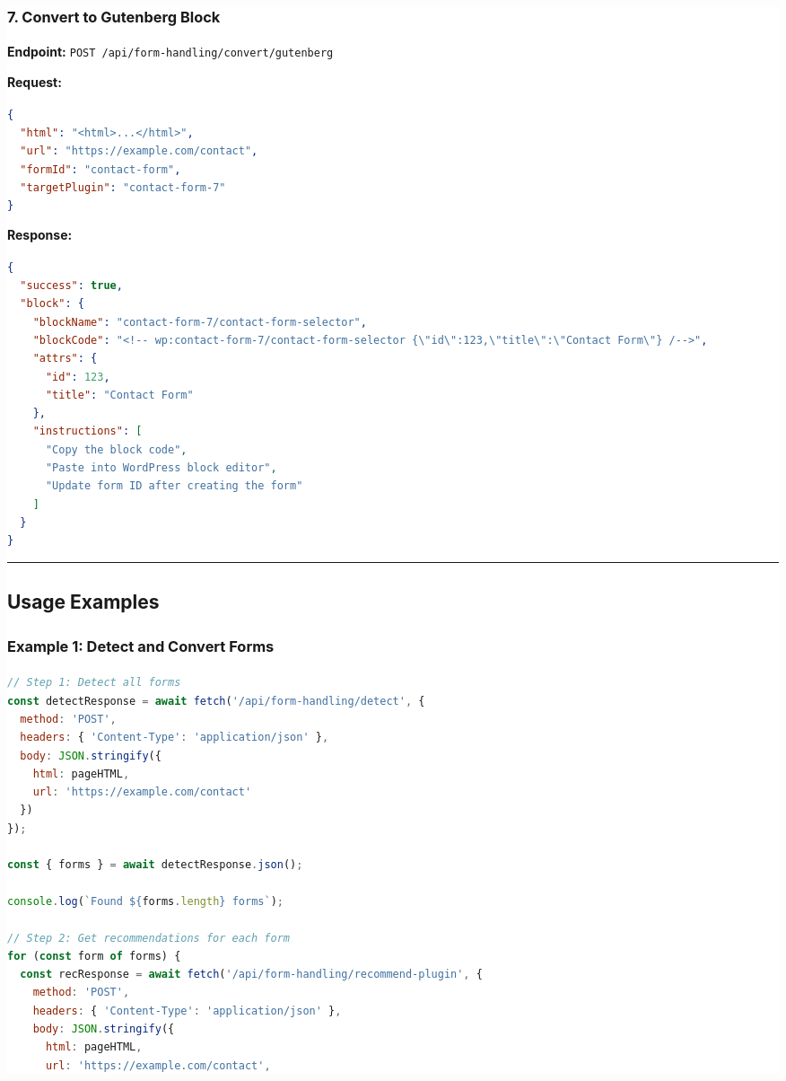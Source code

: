 
### 7. Convert to Gutenberg Block

**Endpoint:** `POST /api/form-handling/convert/gutenberg`

**Request:**
```json
{
  "html": "<html>...</html>",
  "url": "https://example.com/contact",
  "formId": "contact-form",
  "targetPlugin": "contact-form-7"
}
```

**Response:**
```json
{
  "success": true,
  "block": {
    "blockName": "contact-form-7/contact-form-selector",
    "blockCode": "<!-- wp:contact-form-7/contact-form-selector {\"id\":123,\"title\":\"Contact Form\"} /-->",
    "attrs": {
      "id": 123,
      "title": "Contact Form"
    },
    "instructions": [
      "Copy the block code",
      "Paste into WordPress block editor",
      "Update form ID after creating the form"
    ]
  }
}
```

---

## Usage Examples

### Example 1: Detect and Convert Forms

```javascript
// Step 1: Detect all forms
const detectResponse = await fetch('/api/form-handling/detect', {
  method: 'POST',
  headers: { 'Content-Type': 'application/json' },
  body: JSON.stringify({
    html: pageHTML,
    url: 'https://example.com/contact'
  })
});

const { forms } = await detectResponse.json();

console.log(`Found ${forms.length} forms`);

// Step 2: Get recommendations for each form
for (const form of forms) {
  const recResponse = await fetch('/api/form-handling/recommend-plugin', {
    method: 'POST',
    headers: { 'Content-Type': 'application/json' },
    body: JSON.stringify({
      html: pageHTML,
      url: 'https://example.com/contact',
```